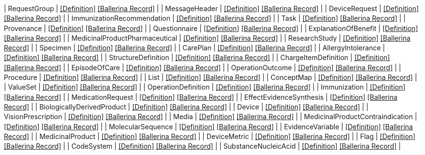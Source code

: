 | RequestGroup | [[Definition]][s57] [[Ballerina Record]][m57] |
| MessageHeader | [[Definition]][s58] [[Ballerina Record]][m58] |
| DeviceRequest | [[Definition]][s59] [[Ballerina Record]][m59] |
| ImmunizationRecommendation | [[Definition]][s60] [[Ballerina Record]][m60] |
| Task | [[Definition]][s61] [[Ballerina Record]][m61] |
| Provenance | [[Definition]][s62] [[Ballerina Record]][m62] |
| Questionnaire | [[Definition]][s63] [[Ballerina Record]][m63] |
| ExplanationOfBenefit | [[Definition]][s64] [[Ballerina Record]][m64] |
| MedicinalProductPharmaceutical | [[Definition]][s65] [[Ballerina Record]][m65] |
| ResearchStudy | [[Definition]][s66] [[Ballerina Record]][m66] |
| Specimen | [[Definition]][s67] [[Ballerina Record]][m67] |
| CarePlan | [[Definition]][s68] [[Ballerina Record]][m68] |
| AllergyIntolerance | [[Definition]][s69] [[Ballerina Record]][m69] |
| StructureDefinition | [[Definition]][s70] [[Ballerina Record]][m70] |
| ChargeItemDefinition | [[Definition]][s71] [[Ballerina Record]][m71] |
| EpisodeOfCare | [[Definition]][s72] [[Ballerina Record]][m72] |
| OperationOutcome | [[Definition]][s73] [[Ballerina Record]][m73] |
| Procedure | [[Definition]][s74] [[Ballerina Record]][m74] |
| List | [[Definition]][s75] [[Ballerina Record]][m75] |
| ConceptMap | [[Definition]][s76] [[Ballerina Record]][m76] |
| ValueSet | [[Definition]][s77] [[Ballerina Record]][m77] |
| OperationDefinition | [[Definition]][s78] [[Ballerina Record]][m78] |
| Immunization | [[Definition]][s79] [[Ballerina Record]][m79] |
| MedicationRequest | [[Definition]][s80] [[Ballerina Record]][m80] |
| EffectEvidenceSynthesis | [[Definition]][s81] [[Ballerina Record]][m81] |
| BiologicallyDerivedProduct | [[Definition]][s82] [[Ballerina Record]][m82] |
| Device | [[Definition]][s83] [[Ballerina Record]][m83] |
| VisionPrescription | [[Definition]][s84] [[Ballerina Record]][m84] |
| Media | [[Definition]][s85] [[Ballerina Record]][m85] |
| MedicinalProductContraindication | [[Definition]][s86] [[Ballerina Record]][m86] |
| MolecularSequence | [[Definition]][s87] [[Ballerina Record]][m87] |
| EvidenceVariable | [[Definition]][s88] [[Ballerina Record]][m88] |
| MedicinalProduct | [[Definition]][s89] [[Ballerina Record]][m89] |
| DeviceMetric | [[Definition]][s90] [[Ballerina Record]][m90] |
| Flag | [[Definition]][s91] [[Ballerina Record]][m91] |
| CodeSystem | [[Definition]][s92] [[Ballerina Record]][m92] |
| SubstanceNucleicAcid | [[Definition]][s93] [[Ballerina Record]][m93] |

[mod1]: https://lib.ballerina.io/ballerinax/health.fhir.r4.parser/1.0.4
[mod2]: https://lib.ballerina.io/ballerinax/health.fhir.r4.terminology/1.0.4
[mod3]: https://lib.ballerina.io/ballerinax/health.fhir.r4.validator/1.0.4
[m1]: https://lib.ballerina.io/ballerinax/health.fhir.r4/1.0.4#Appointment
[m2]: https://lib.ballerina.io/ballerinax/health.fhir.r4/1.0.4#Account
[m3]: https://lib.ballerina.io/ballerinax/health.fhir.r4/1.0.4#Invoice
[m4]: https://lib.ballerina.io/ballerinax/health.fhir.r4/1.0.4#CatalogEntry
[m5]: https://lib.ballerina.io/ballerinax/health.fhir.r4/1.0.4#EventDefinition
[m6]: https://lib.ballerina.io/ballerinax/health.fhir.r4/1.0.4#DocumentManifest
[m7]: https://lib.ballerina.io/ballerinax/health.fhir.r4/1.0.4#MessageDefinition
[m8]: https://lib.ballerina.io/ballerinax/health.fhir.r4/1.0.4#Goal
[m9]: https://lib.ballerina.io/ballerinax/health.fhir.r4/1.0.4#MedicinalProductPackaged
[m10]: https://lib.ballerina.io/ballerinax/health.fhir.r4/1.0.4#Endpoint
[m11]: https://lib.ballerina.io/ballerinax/health.fhir.r4/1.0.4#EnrollmentRequest
[m12]: https://lib.ballerina.io/ballerinax/health.fhir.r4/1.0.4#Consent
[m13]: https://lib.ballerina.io/ballerinax/health.fhir.r4/1.0.4#CapabilityStatement
[m14]: https://lib.ballerina.io/ballerinax/health.fhir.r4/1.0.4#Medication
[m15]: https://lib.ballerina.io/ballerinax/health.fhir.r4/1.0.4#Measure
[m16]: https://lib.ballerina.io/ballerinax/health.fhir.r4/1.0.4#ResearchSubject
[m17]: https://lib.ballerina.io/ballerinax/health.fhir.r4/1.0.4#Subscription
[m18]: https://lib.ballerina.io/ballerinax/health.fhir.r4/1.0.4#GraphDefinition
[m19]: https://lib.ballerina.io/ballerinax/health.fhir.r4/1.0.4#DocumentReference
[m20]: https://lib.ballerina.io/ballerinax/health.fhir.r4/1.0.4#CoverageEligibilityResponse
[m21]: https://lib.ballerina.io/ballerinax/health.fhir.r4/1.0.4#MeasureReport
[m22]: https://lib.ballerina.io/ballerinax/health.fhir.r4/1.0.4#SubstanceReferenceInformation
[m23]: https://lib.ballerina.io/ballerinax/health.fhir.r4/1.0.4#PractitionerRole
[m24]: https://lib.ballerina.io/ballerinax/health.fhir.r4/1.0.4#RelatedPerson
[m25]: https://lib.ballerina.io/ballerinax/health.fhir.r4/1.0.4#ServiceRequest
[m26]: https://lib.ballerina.io/ballerinax/health.fhir.r4/1.0.4#SupplyRequest
[m27]: https://lib.ballerina.io/ballerinax/health.fhir.r4/1.0.4#Practitioner
[m28]: https://lib.ballerina.io/ballerinax/health.fhir.r4/1.0.4#VerificationResult
[m29]: https://lib.ballerina.io/ballerinax/health.fhir.r4/1.0.4#SubstanceProtein
[m30]: https://lib.ballerina.io/ballerinax/health.fhir.r4/1.0.4#BodyStructure
[m31]: https://lib.ballerina.io/ballerinax/health.fhir.r4/1.0.4#Slot
[m32]: https://lib.ballerina.io/ballerinax/health.fhir.r4/1.0.4#Contract
[m33]: https://lib.ballerina.io/ballerinax/health.fhir.r4/1.0.4#Person
[m34]: https://lib.ballerina.io/ballerinax/health.fhir.r4/1.0.4#RiskAssessment
[m35]: https://lib.ballerina.io/ballerinax/health.fhir.r4/1.0.4#Group
[m36]: https://lib.ballerina.io/ballerinax/health.fhir.r4/1.0.4#ResearchDefinition
[m37]: https://lib.ballerina.io/ballerinax/health.fhir.r4/1.0.4#PaymentNotice
[m38]: https://lib.ballerina.io/ballerinax/health.fhir.r4/1.0.4#MedicinalProductManufactured
[m39]: https://lib.ballerina.io/ballerinax/health.fhir.r4/1.0.4#Organization
[m40]: https://lib.ballerina.io/ballerinax/health.fhir.r4/1.0.4#ImplementationGuide
[m41]: https://lib.ballerina.io/ballerinax/health.fhir.r4/1.0.4#CareTeam
[m42]: https://lib.ballerina.io/ballerinax/health.fhir.r4/1.0.4#ImagingStudy
[m43]: https://lib.ballerina.io/ballerinax/health.fhir.r4/1.0.4#FamilyMemberHistory
[m44]: https://lib.ballerina.io/ballerinax/health.fhir.r4/1.0.4#ChargeItem
[m45]: https://lib.ballerina.io/ballerinax/health.fhir.r4/1.0.4#ResearchElementDefinition
[m46]: https://lib.ballerina.io/ballerinax/health.fhir.r4/1.0.4#ObservationDefinition
[m47]: https://lib.ballerina.io/ballerinax/health.fhir.r4/1.0.4#SubstanceSpecification
[m48]: https://lib.ballerina.io/ballerinax/health.fhir.r4/1.0.4#Encounter
[m49]: https://lib.ballerina.io/ballerinax/health.fhir.r4/1.0.4#Substance
[m50]: https://lib.ballerina.io/ballerinax/health.fhir.r4/1.0.4#SearchParameter
[m51]: https://lib.ballerina.io/ballerinax/health.fhir.r4/1.0.4#Communication
[m52]: https://lib.ballerina.io/ballerinax/health.fhir.r4/1.0.4#InsurancePlan
[m53]: https://lib.ballerina.io/ballerinax/health.fhir.r4/1.0.4#Linkage
[m54]: https://lib.ballerina.io/ballerinax/health.fhir.r4/1.0.4#SubstanceSourceMaterial
[m55]: https://lib.ballerina.io/ballerinax/health.fhir.r4/1.0.4#ImmunizationEvaluation
[m56]: https://lib.ballerina.io/ballerinax/health.fhir.r4/1.0.4#DeviceUseStatement
[m57]: https://lib.ballerina.io/ballerinax/health.fhir.r4/1.0.4#RequestGroup
[m58]: https://lib.ballerina.io/ballerinax/health.fhir.r4/1.0.4#MessageHeader
[m59]: https://lib.ballerina.io/ballerinax/health.fhir.r4/1.0.4#DeviceRequest
[m60]: https://lib.ballerina.io/ballerinax/health.fhir.r4/1.0.4#ImmunizationRecommendation
[m61]: https://lib.ballerina.io/ballerinax/health.fhir.r4/1.0.4#Task
[m62]: https://lib.ballerina.io/ballerinax/health.fhir.r4/1.0.4#Provenance
[m63]: https://lib.ballerina.io/ballerinax/health.fhir.r4/1.0.4#Questionnaire
[m64]: https://lib.ballerina.io/ballerinax/health.fhir.r4/1.0.4#ExplanationOfBenefit
[m65]: https://lib.ballerina.io/ballerinax/health.fhir.r4/1.0.4#MedicinalProductPharmaceutical
[m66]: https://lib.ballerina.io/ballerinax/health.fhir.r4/1.0.4#ResearchStudy
[m67]: https://lib.ballerina.io/ballerinax/health.fhir.r4/1.0.4#Specimen
[m68]: https://lib.ballerina.io/ballerinax/health.fhir.r4/1.0.4#CarePlan
[m69]: https://lib.ballerina.io/ballerinax/health.fhir.r4/1.0.4#AllergyIntolerance
[m70]: https://lib.ballerina.io/ballerinax/health.fhir.r4/1.0.4#StructureDefinition
[m71]: https://lib.ballerina.io/ballerinax/health.fhir.r4/1.0.4#ChargeItemDefinition
[m72]: https://lib.ballerina.io/ballerinax/health.fhir.r4/1.0.4#EpisodeOfCare
[m73]: https://lib.ballerina.io/ballerinax/health.fhir.r4/1.0.4#OperationOutcome
[m74]: https://lib.ballerina.io/ballerinax/health.fhir.r4/1.0.4#Procedure
[m75]: https://lib.ballerina.io/ballerinax/health.fhir.r4/1.0.4#List
[m76]: https://lib.ballerina.io/ballerinax/health.fhir.r4/1.0.4#ConceptMap
[m77]: https://lib.ballerina.io/ballerinax/health.fhir.r4/1.0.4#ValueSet
[m78]: https://lib.ballerina.io/ballerinax/health.fhir.r4/1.0.4#OperationDefinition
[m79]: https://lib.ballerina.io/ballerinax/health.fhir.r4/1.0.4#Immunization
[m80]: https://lib.ballerina.io/ballerinax/health.fhir.r4/1.0.4#MedicationRequest
[m81]: https://lib.ballerina.io/ballerinax/health.fhir.r4/1.0.4#EffectEvidenceSynthesis
[m82]: https://lib.ballerina.io/ballerinax/health.fhir.r4/1.0.4#BiologicallyDerivedProduct
[m83]: https://lib.ballerina.io/ballerinax/health.fhir.r4/1.0.4#Device
[m84]: https://lib.ballerina.io/ballerinax/health.fhir.r4/1.0.4#VisionPrescription
[m85]: https://lib.ballerina.io/ballerinax/health.fhir.r4/1.0.4#Media
[m86]: https://lib.ballerina.io/ballerinax/health.fhir.r4/1.0.4#MedicinalProductContraindication
[m87]: https://lib.ballerina.io/ballerinax/health.fhir.r4/1.0.4#MolecularSequence
[m88]: https://lib.ballerina.io/ballerinax/health.fhir.r4/1.0.4#EvidenceVariable
[m89]: https://lib.ballerina.io/ballerinax/health.fhir.r4/1.0.4#MedicinalProduct
[m90]: https://lib.ballerina.io/ballerinax/health.fhir.r4/1.0.4#DeviceMetric
[m91]: https://lib.ballerina.io/ballerinax/health.fhir.r4/1.0.4#Flag
[m92]: https://lib.ballerina.io/ballerinax/health.fhir.r4/1.0.4#CodeSystem
[m93]: https://lib.ballerina.io/ballerinax/health.fhir.r4/1.0.4#SubstanceNucleicAcid
[m94]: https://lib.ballerina.io/ballerinax/health.fhir.r4/1.0.4#RiskEvidenceSynthesis
[m95]: https://lib.ballerina.io/ballerinax/health.fhir.r4/1.0.4#Observation
[m96]: https://lib.ballerina.io/ballerinax/health.fhir.r4/1.0.4#AppointmentResponse
[m97]: https://lib.ballerina.io/ballerinax/health.fhir.r4/1.0.4#StructureMap
[m98]: https://lib.ballerina.io/ballerinax/health.fhir.r4/1.0.4#AdverseEvent
[m99]: https://lib.ballerina.io/ballerinax/health.fhir.r4/1.0.4#GuidanceResponse
[m100]: https://lib.ballerina.io/ballerinax/health.fhir.r4/1.0.4#Observation
[m101]: https://lib.ballerina.io/ballerinax/health.fhir.r4/1.0.4#MedicationAdministration
[m102]: https://lib.ballerina.io/ballerinax/health.fhir.r4/1.0.4#EnrollmentResponse
[m103]: https://lib.ballerina.io/ballerinax/health.fhir.r4/1.0.4#Library
[m104]: https://lib.ballerina.io/ballerinax/health.fhir.r4/1.0.4#Binary
[m105]: https://lib.ballerina.io/ballerinax/health.fhir.r4/1.0.4#MedicinalProductInteraction
[m106]: https://lib.ballerina.io/ballerinax/health.fhir.r4/1.0.4#MedicationStatement
[m107]: https://lib.ballerina.io/ballerinax/health.fhir.r4/1.0.4#CommunicationRequest
[m108]: https://lib.ballerina.io/ballerinax/health.fhir.r4/1.0.4#TestScript
[m109]: https://lib.ballerina.io/ballerinax/health.fhir.r4/1.0.4#SubstancePolymer
[m110]: https://lib.ballerina.io/ballerinax/health.fhir.r4/1.0.4#Basic
[m111]: https://lib.ballerina.io/ballerinax/health.fhir.r4/1.0.4#TestReport
[m112]: https://lib.ballerina.io/ballerinax/health.fhir.r4/1.0.4#ClaimResponse
[m113]: https://lib.ballerina.io/ballerinax/health.fhir.r4/1.0.4#MedicationDispense
[m114]: https://lib.ballerina.io/ballerinax/health.fhir.r4/1.0.4#DiagnosticReport
[m115]: https://lib.ballerina.io/ballerinax/health.fhir.r4/1.0.4#OrganizationAffiliation
[m116]: https://lib.ballerina.io/ballerinax/health.fhir.r4/1.0.4#HealthcareService
[m117]: https://lib.ballerina.io/ballerinax/health.fhir.r4/1.0.4#MedicinalProductIndication
[m118]: https://lib.ballerina.io/ballerinax/health.fhir.r4/1.0.4#NutritionOrder
[m119]: https://lib.ballerina.io/ballerinax/health.fhir.r4/1.0.4#TerminologyCapabilities
[m120]: https://lib.ballerina.io/ballerinax/health.fhir.r4/1.0.4#Evidence
[m121]: https://lib.ballerina.io/ballerinax/health.fhir.r4/1.0.4#AuditEvent
[m122]: https://lib.ballerina.io/ballerinax/health.fhir.r4/1.0.4#PaymentReconciliation
[m123]: https://lib.ballerina.io/ballerinax/health.fhir.r4/1.0.4#Condition
[m124]: https://lib.ballerina.io/ballerinax/health.fhir.r4/1.0.4#SpecimenDefinition
[m125]: https://lib.ballerina.io/ballerinax/health.fhir.r4/1.0.4#Composition
[m126]: https://lib.ballerina.io/ballerinax/health.fhir.r4/1.0.4#DetectedIssue
[m127]: https://lib.ballerina.io/ballerinax/health.fhir.r4/1.0.4#Bundle
[m128]: https://lib.ballerina.io/ballerinax/health.fhir.r4/1.0.4#CompartmentDefinition
[m129]: https://lib.ballerina.io/ballerinax/health.fhir.r4/1.0.4#MedicinalProductIngredient
[m130]: https://lib.ballerina.io/ballerinax/health.fhir.r4/1.0.4#MedicationKnowledge
[m131]: https://lib.ballerina.io/ballerinax/health.fhir.r4/1.0.4#Patient
[m132]: https://lib.ballerina.io/ballerinax/health.fhir.r4/1.0.4#Coverage
[m133]: https://lib.ballerina.io/ballerinax/health.fhir.r4/1.0.4#QuestionnaireResponse
[m134]: https://lib.ballerina.io/ballerinax/health.fhir.r4/1.0.4#CoverageEligibilityRequest
[m135]: https://lib.ballerina.io/ballerinax/health.fhir.r4/1.0.4#NamingSystem
[m136]: https://lib.ballerina.io/ballerinax/health.fhir.r4/1.0.4#MedicinalProductUndesirableEffect
[m137]: https://lib.ballerina.io/ballerinax/health.fhir.r4/1.0.4#ExampleScenario
[m138]: https://lib.ballerina.io/ballerinax/health.fhir.r4/1.0.4#SupplyDelivery
[m139]: https://lib.ballerina.io/ballerinax/health.fhir.r4/1.0.4#Schedule
[m140]: https://lib.ballerina.io/ballerinax/health.fhir.r4/1.0.4#DeviceDefinition
[m141]: https://lib.ballerina.io/ballerinax/health.fhir.r4/1.0.4#ClinicalImpression
[m142]: https://lib.ballerina.io/ballerinax/health.fhir.r4/1.0.4#PlanDefinition
[m143]: https://lib.ballerina.io/ballerinax/health.fhir.r4/1.0.4#MedicinalProductAuthorization
[m144]: https://lib.ballerina.io/ballerinax/health.fhir.r4/1.0.4#Claim
[m145]: https://lib.ballerina.io/ballerinax/health.fhir.r4/1.0.4#Location
[s1]: http://hl7.org/fhir/StructureDefinition/Appointment
[s2]: http://hl7.org/fhir/StructureDefinition/Account
[s3]: http://hl7.org/fhir/StructureDefinition/Invoice
[s4]: http://hl7.org/fhir/StructureDefinition/CatalogEntry
[s5]: http://hl7.org/fhir/StructureDefinition/EventDefinition
[s6]: http://hl7.org/fhir/StructureDefinition/DocumentManifest
[s7]: http://hl7.org/fhir/StructureDefinition/MessageDefinition
[s8]: http://hl7.org/fhir/StructureDefinition/Goal
[s9]: http://hl7.org/fhir/StructureDefinition/MedicinalProductPackaged
[s10]: http://hl7.org/fhir/StructureDefinition/Endpoint
[s11]: http://hl7.org/fhir/StructureDefinition/EnrollmentRequest
[s12]: http://hl7.org/fhir/StructureDefinition/Consent
[s13]: http://hl7.org/fhir/StructureDefinition/CapabilityStatement
[s14]: http://hl7.org/fhir/StructureDefinition/Medication
[s15]: http://hl7.org/fhir/StructureDefinition/Measure
[s16]: http://hl7.org/fhir/StructureDefinition/ResearchSubject
[s17]: http://hl7.org/fhir/StructureDefinition/Subscription
[s18]: http://hl7.org/fhir/StructureDefinition/GraphDefinition
[s19]: http://hl7.org/fhir/StructureDefinition/DocumentReference
[s20]: http://hl7.org/fhir/StructureDefinition/CoverageEligibilityResponse
[s21]: http://hl7.org/fhir/StructureDefinition/MeasureReport
[s22]: http://hl7.org/fhir/StructureDefinition/SubstanceReferenceInformation
[s23]: http://hl7.org/fhir/StructureDefinition/PractitionerRole
[s24]: http://hl7.org/fhir/StructureDefinition/RelatedPerson
[s25]: http://hl7.org/fhir/StructureDefinition/ServiceRequest
[s26]: http://hl7.org/fhir/StructureDefinition/SupplyRequest
[s27]: http://hl7.org/fhir/StructureDefinition/Practitioner
[s28]: http://hl7.org/fhir/StructureDefinition/VerificationResult
[s29]: http://hl7.org/fhir/StructureDefinition/SubstanceProtein
[s30]: http://hl7.org/fhir/StructureDefinition/BodyStructure
[s31]: http://hl7.org/fhir/StructureDefinition/Slot
[s32]: http://hl7.org/fhir/StructureDefinition/Contract
[s33]: http://hl7.org/fhir/StructureDefinition/Person
[s34]: http://hl7.org/fhir/StructureDefinition/RiskAssessment
[s35]: http://hl7.org/fhir/StructureDefinition/Group
[s36]: http://hl7.org/fhir/StructureDefinition/ResearchDefinition
[s37]: http://hl7.org/fhir/StructureDefinition/PaymentNotice
[s38]: http://hl7.org/fhir/StructureDefinition/MedicinalProductManufactured
[s39]: http://hl7.org/fhir/StructureDefinition/Organization
[s40]: http://hl7.org/fhir/StructureDefinition/ImplementationGuide
[s41]: http://hl7.org/fhir/StructureDefinition/CareTeam
[s42]: http://hl7.org/fhir/StructureDefinition/ImagingStudy
[s43]: http://hl7.org/fhir/StructureDefinition/FamilyMemberHistory
[s44]: http://hl7.org/fhir/StructureDefinition/ChargeItem
[s45]: http://hl7.org/fhir/StructureDefinition/ResearchElementDefinition
[s46]: http://hl7.org/fhir/StructureDefinition/ObservationDefinition
[s47]: http://hl7.org/fhir/StructureDefinition/SubstanceSpecification
[s48]: http://hl7.org/fhir/StructureDefinition/Encounter
[s49]: http://hl7.org/fhir/StructureDefinition/Substance
[s50]: http://hl7.org/fhir/StructureDefinition/SearchParameter
[s51]: http://hl7.org/fhir/StructureDefinition/Communication
[s52]: http://hl7.org/fhir/StructureDefinition/InsurancePlan
[s53]: http://hl7.org/fhir/StructureDefinition/Linkage
[s54]: http://hl7.org/fhir/StructureDefinition/SubstanceSourceMaterial
[s55]: http://hl7.org/fhir/StructureDefinition/ImmunizationEvaluation
[s56]: http://hl7.org/fhir/StructureDefinition/DeviceUseStatement
[s57]: http://hl7.org/fhir/StructureDefinition/RequestGroup
[s58]: http://hl7.org/fhir/StructureDefinition/MessageHeader
[s59]: http://hl7.org/fhir/StructureDefinition/DeviceRequest
[s60]: http://hl7.org/fhir/StructureDefinition/ImmunizationRecommendation
[s61]: http://hl7.org/fhir/StructureDefinition/Task
[s62]: http://hl7.org/fhir/StructureDefinition/Provenance
[s63]: http://hl7.org/fhir/StructureDefinition/Questionnaire
[s64]: http://hl7.org/fhir/StructureDefinition/ExplanationOfBenefit
[s65]: http://hl7.org/fhir/StructureDefinition/MedicinalProductPharmaceutical
[s66]: http://hl7.org/fhir/StructureDefinition/ResearchStudy
[s67]: http://hl7.org/fhir/StructureDefinition/Specimen
[s68]: http://hl7.org/fhir/StructureDefinition/CarePlan
[s69]: http://hl7.org/fhir/StructureDefinition/AllergyIntolerance
[s70]: http://hl7.org/fhir/StructureDefinition/StructureDefinition
[s71]: http://hl7.org/fhir/StructureDefinition/ChargeItemDefinition
[s72]: http://hl7.org/fhir/StructureDefinition/EpisodeOfCare
[s73]: http://hl7.org/fhir/StructureDefinition/OperationOutcome
[s74]: http://hl7.org/fhir/StructureDefinition/Procedure
[s75]: http://hl7.org/fhir/StructureDefinition/List
[s76]: http://hl7.org/fhir/StructureDefinition/ConceptMap
[s77]: http://hl7.org/fhir/StructureDefinition/ValueSet
[s78]: http://hl7.org/fhir/StructureDefinition/OperationDefinition
[s79]: http://hl7.org/fhir/StructureDefinition/Immunization
[s80]: http://hl7.org/fhir/StructureDefinition/MedicationRequest
[s81]: http://hl7.org/fhir/StructureDefinition/EffectEvidenceSynthesis
[s82]: http://hl7.org/fhir/StructureDefinition/BiologicallyDerivedProduct
[s83]: http://hl7.org/fhir/StructureDefinition/Device
[s84]: http://hl7.org/fhir/StructureDefinition/VisionPrescription
[s85]: http://hl7.org/fhir/StructureDefinition/Media
[s86]: http://hl7.org/fhir/StructureDefinition/MedicinalProductContraindication
[s87]: http://hl7.org/fhir/StructureDefinition/MolecularSequence
[s88]: http://hl7.org/fhir/StructureDefinition/EvidenceVariable
[s89]: http://hl7.org/fhir/StructureDefinition/MedicinalProduct
[s90]: http://hl7.org/fhir/StructureDefinition/DeviceMetric
[s91]: http://hl7.org/fhir/StructureDefinition/Flag
[s92]: http://hl7.org/fhir/StructureDefinition/CodeSystem
[s93]: http://hl7.org/fhir/StructureDefinition/SubstanceNucleicAcid
[s94]: http://hl7.org/fhir/StructureDefinition/RiskEvidenceSynthesis
[s95]: http://hl7.org/fhir/StructureDefinition/vitalsigns
[s96]: http://hl7.org/fhir/StructureDefinition/AppointmentResponse
[s97]: http://hl7.org/fhir/StructureDefinition/StructureMap
[s98]: http://hl7.org/fhir/StructureDefinition/AdverseEvent
[s99]: http://hl7.org/fhir/StructureDefinition/GuidanceResponse
[s100]: http://hl7.org/fhir/StructureDefinition/Observation
[s101]: http://hl7.org/fhir/StructureDefinition/MedicationAdministration
[s102]: http://hl7.org/fhir/StructureDefinition/EnrollmentResponse
[s103]: http://hl7.org/fhir/StructureDefinition/Library
[s104]: http://hl7.org/fhir/StructureDefinition/Binary
[s105]: http://hl7.org/fhir/StructureDefinition/MedicinalProductInteraction
[s106]: http://hl7.org/fhir/StructureDefinition/MedicationStatement
[s107]: http://hl7.org/fhir/StructureDefinition/CommunicationRequest
[s108]: http://hl7.org/fhir/StructureDefinition/TestScript
[s109]: http://hl7.org/fhir/StructureDefinition/SubstancePolymer
[s110]: http://hl7.org/fhir/StructureDefinition/Basic
[s111]: http://hl7.org/fhir/StructureDefinition/TestReport
[s112]: http://hl7.org/fhir/StructureDefinition/ClaimResponse
[s113]: http://hl7.org/fhir/StructureDefinition/MedicationDispense
[s114]: http://hl7.org/fhir/StructureDefinition/DiagnosticReport
[s115]: http://hl7.org/fhir/StructureDefinition/OrganizationAffiliation
[s116]: http://hl7.org/fhir/StructureDefinition/HealthcareService
[s117]: http://hl7.org/fhir/StructureDefinition/MedicinalProductIndication
[s118]: http://hl7.org/fhir/StructureDefinition/NutritionOrder
[s119]: http://hl7.org/fhir/StructureDefinition/TerminologyCapabilities
[s120]: http://hl7.org/fhir/StructureDefinition/Evidence
[s121]: http://hl7.org/fhir/StructureDefinition/AuditEvent
[s122]: http://hl7.org/fhir/StructureDefinition/PaymentReconciliation
[s123]: http://hl7.org/fhir/StructureDefinition/Condition
[s124]: http://hl7.org/fhir/StructureDefinition/SpecimenDefinition
[s125]: http://hl7.org/fhir/StructureDefinition/Composition
[s126]: http://hl7.org/fhir/StructureDefinition/DetectedIssue
[s127]: http://hl7.org/fhir/StructureDefinition/Bundle
[s128]: http://hl7.org/fhir/StructureDefinition/CompartmentDefinition
[s129]: http://hl7.org/fhir/StructureDefinition/MedicinalProductIngredient
[s130]: http://hl7.org/fhir/StructureDefinition/MedicationKnowledge
[s131]: http://hl7.org/fhir/StructureDefinition/Patient
[s132]: http://hl7.org/fhir/StructureDefinition/Coverage
[s133]: http://hl7.org/fhir/StructureDefinition/QuestionnaireResponse
[s134]: http://hl7.org/fhir/StructureDefinition/CoverageEligibilityRequest
[s135]: http://hl7.org/fhir/StructureDefinition/NamingSystem
[s136]: http://hl7.org/fhir/StructureDefinition/MedicinalProductUndesirableEffect
[s137]: http://hl7.org/fhir/StructureDefinition/ExampleScenario
[s138]: http://hl7.org/fhir/StructureDefinition/SupplyDelivery
[s139]: http://hl7.org/fhir/StructureDefinition/Schedule
[s140]: http://hl7.org/fhir/StructureDefinition/DeviceDefinition
[s141]: http://hl7.org/fhir/StructureDefinition/ClinicalImpression
[s142]: http://hl7.org/fhir/StructureDefinition/PlanDefinition
[s143]: http://hl7.org/fhir/StructureDefinition/MedicinalProductAuthorization
[s144]: http://hl7.org/fhir/StructureDefinition/Claim
[s145]: http://hl7.org/fhir/StructureDefinition/Location